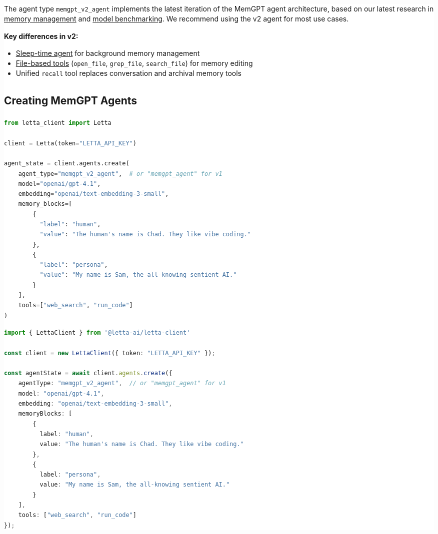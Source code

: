 The agent type `memgpt_v2_agent` implements the latest iteration of the MemGPT agent architecture, based on our latest research in [memory management](https://www.letta.com/blog/sleep-time-compute) and [model benchmarking](https://www.letta.com/blog/letta-leaderboard). We recommend using the v2 agent for most use cases.

**Key differences in v2:**

* [Sleep-time agent](/guides/agents/architectures/sleeptime) for background memory management
* [File-based tools](/guides/agents/sources) (`open_file`, `grep_file`, `search_file`) for memory editing
* Unified `recall` tool replaces conversation and archival memory tools

## Creating MemGPT Agents


  ```python title="Python"
  from letta_client import Letta

  client = Letta(token="LETTA_API_KEY")

  agent_state = client.agents.create(
      agent_type="memgpt_v2_agent",  # or "memgpt_agent" for v1
      model="openai/gpt-4.1",
      embedding="openai/text-embedding-3-small",
      memory_blocks=[
          {
            "label": "human",
            "value": "The human's name is Chad. They like vibe coding."
          },
          {
            "label": "persona",
            "value": "My name is Sam, the all-knowing sentient AI."
          }
      ],
      tools=["web_search", "run_code"]
  )
  ```

  ```typescript title="TypeScript"
  import { LettaClient } from '@letta-ai/letta-client'

  const client = new LettaClient({ token: "LETTA_API_KEY" });

  const agentState = await client.agents.create({
      agentType: "memgpt_v2_agent",  // or "memgpt_agent" for v1
      model: "openai/gpt-4.1",
      embedding: "openai/text-embedding-3-small",
      memoryBlocks: [
          {
            label: "human",
            value: "The human's name is Chad. They like vibe coding."
          },
          {
            label: "persona",
            value: "My name is Sam, the all-knowing sentient AI."
          }
      ],
      tools: ["web_search", "run_code"]
  });
  ```

